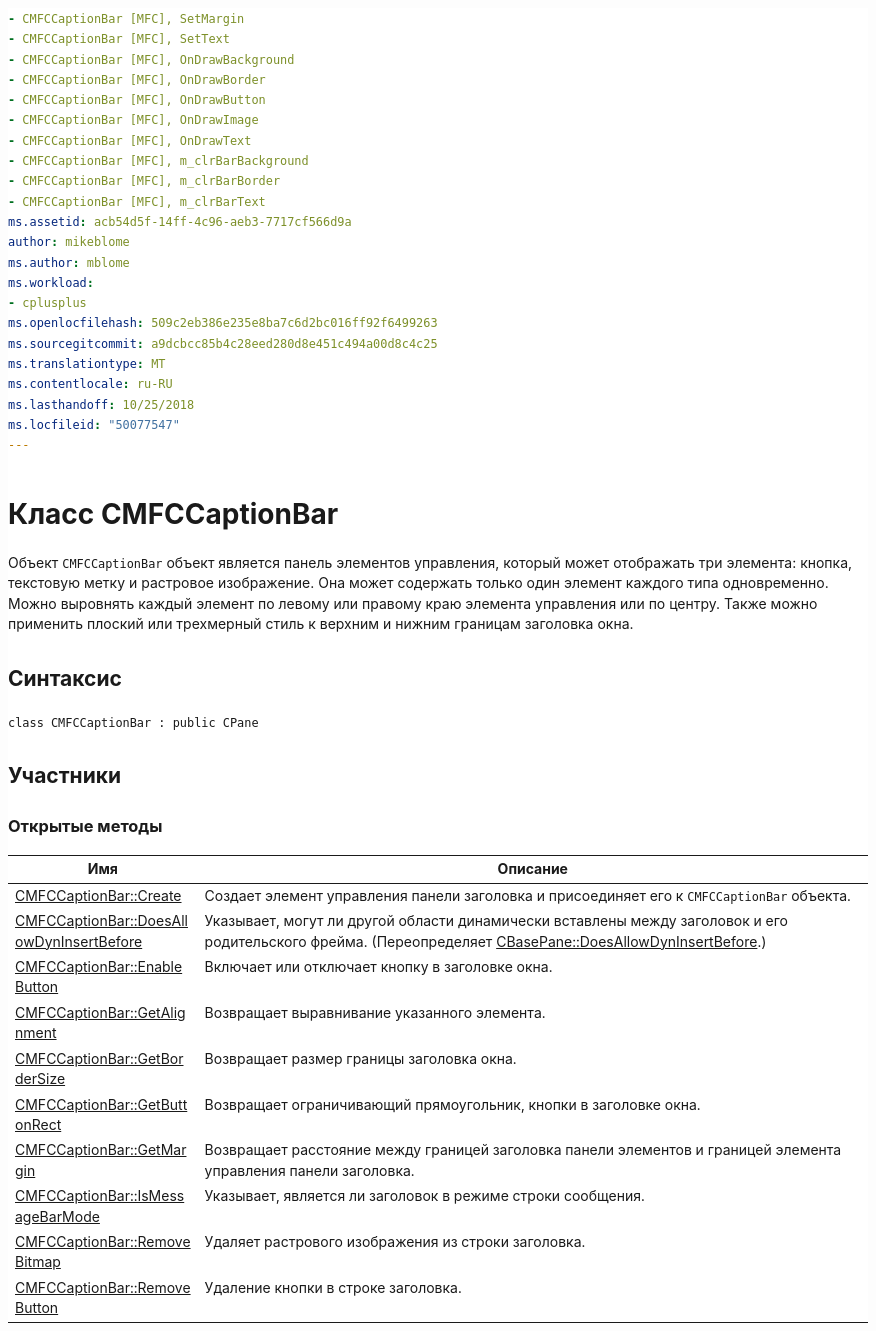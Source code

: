 ```yaml
- CMFCCaptionBar [MFC], SetMargin
- CMFCCaptionBar [MFC], SetText
- CMFCCaptionBar [MFC], OnDrawBackground
- CMFCCaptionBar [MFC], OnDrawBorder
- CMFCCaptionBar [MFC], OnDrawButton
- CMFCCaptionBar [MFC], OnDrawImage
- CMFCCaptionBar [MFC], OnDrawText
- CMFCCaptionBar [MFC], m_clrBarBackground
- CMFCCaptionBar [MFC], m_clrBarBorder
- CMFCCaptionBar [MFC], m_clrBarText
ms.assetid: acb54d5f-14ff-4c96-aeb3-7717cf566d9a
author: mikeblome
ms.author: mblome
ms.workload:
- cplusplus
ms.openlocfilehash: 509c2eb386e235e8ba7c6d2bc016ff92f6499263
ms.sourcegitcommit: a9dcbcc85b4c28eed280d8e451c494a00d8c4c25
ms.translationtype: MT
ms.contentlocale: ru-RU
ms.lasthandoff: 10/25/2018
ms.locfileid: "50077547"
---
```

# <a name="cmfccaptionbar-class"></a>Класс CMFCCaptionBar

Объект `CMFCCaptionBar` объект является панель элементов управления, который может отображать три элемента: кнопка, текстовую метку и растровое изображение. Она может содержать только один элемент каждого типа одновременно. Можно выровнять каждый элемент по левому или правому краю элемента управления или по центру. Также можно применить плоский или трехмерный стиль к верхним и нижним границам заголовка окна.

## <a name="syntax"></a>Синтаксис

```
class CMFCCaptionBar : public CPane
```

## <a name="members"></a>Участники

### <a name="public-methods"></a>Открытые методы

|Имя|Описание|
|----------|-----------------|
|[CMFCCaptionBar::Create](#create)|Создает элемент управления панели заголовка и присоединяет его к `CMFCCaptionBar` объекта.|
|[CMFCCaptionBar::DoesAllowDynInsertBefore](#doesallowdyninsertbefore)|Указывает, могут ли другой области динамически вставлены между заголовок и его родительского фрейма. (Переопределяет [CBasePane::DoesAllowDynInsertBefore](../../mfc/reference/cbasepane-class.md#doesallowdyninsertbefore).)|
|[CMFCCaptionBar::EnableButton](#enablebutton)|Включает или отключает кнопку в заголовке окна.|
|[CMFCCaptionBar::GetAlignment](#getalignment)|Возвращает выравнивание указанного элемента.|
|[CMFCCaptionBar::GetBorderSize](#getbordersize)|Возвращает размер границы заголовка окна.|
|[CMFCCaptionBar::GetButtonRect](#getbuttonrect)|Возвращает ограничивающий прямоугольник, кнопки в заголовке окна.|
|[CMFCCaptionBar::GetMargin](#getmargin)|Возвращает расстояние между границей заголовка панели элементов и границей элемента управления панели заголовка.|
|[CMFCCaptionBar::IsMessageBarMode](#ismessagebarmode)|Указывает, является ли заголовок в режиме строки сообщения.|
|[CMFCCaptionBar::RemoveBitmap](#removebitmap)|Удаляет растрового изображения из строки заголовка.|
|[CMFCCaptionBar::RemoveButton](#removebutton)|Удаление кнопки в строке заголовка.|